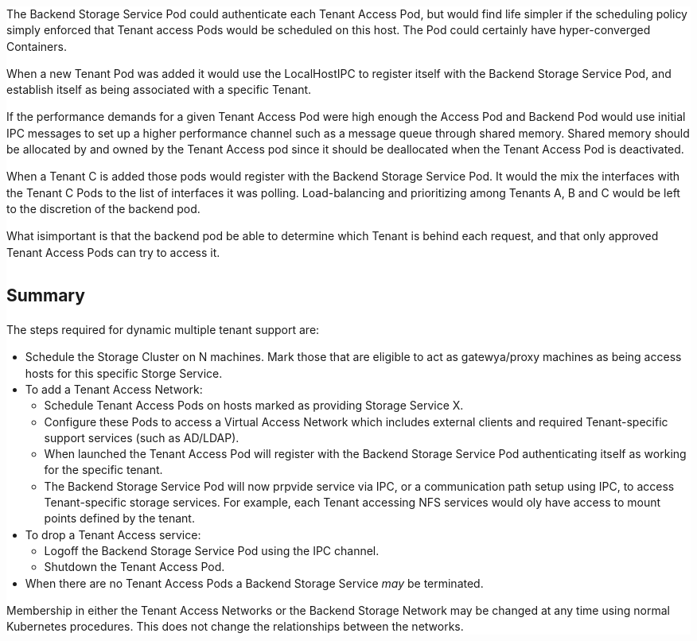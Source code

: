 The Backend Storage Service Pod could authenticate each Tenant Access Pod, but would find life simpler if the scheduling policy simply enforced that Tenant access Pods would be scheduled on this host. The Pod could certainly have hyper-converged Containers.

When a new Tenant Pod was added it would use the LocalHostIPC to register itself with the Backend Storage Service Pod, and establish itself as being associated with a specific Tenant.

If the performance demands for a given Tenant Access Pod were high enough the Access Pod and Backend Pod would use initial IPC messages to set up a higher performance channel such as a message queue through shared memory. Shared memory should be allocated by and owned by the Tenant Access pod since it should be deallocated when the Tenant Access Pod is deactivated.

When a Tenant C is added those pods would register with the Backend Storage Service Pod. It would the mix the interfaces with the Tenant C Pods to the list of interfaces it was polling. Load-balancing and prioritizing among Tenants A, B and C would be left to the discretion of the backend pod.

What isimportant is that the backend pod be able to determine which Tenant is behind each request, and that only approved Tenant Access Pods can try to access it.

## Summary
The steps required for dynamic multiple tenant support are:
* Schedule the Storage Cluster on N machines. Mark those that are eligible to act as gatewya/proxy machines as being access hosts for this specific Storge Service.
* To add a Tenant Access Network:
  * Schedule Tenant Access Pods on hosts marked as providing Storage Service X.
  * Configure these Pods to access a Virtual Access Network which includes external clients and required Tenant-specific support services (such as AD/LDAP).
  * When launched the Tenant Access Pod will register with the Backend Storage Service Pod authenticating itself as working for the specific tenant.
  * The Backend Storage Service Pod will now prpvide service via IPC, or a communication path setup using IPC, to access Tenant-specific storage services. For example, each Tenant accessing NFS services would oly have access to mount points defined by the tenant.
* To drop a Tenant Access service:
  * Logoff the Backend Storage Service Pod using the IPC channel.
  * Shutdown the Tenant Access Pod.
* When there are no Tenant Access Pods a Backend Storage Service *may* be terminated.

Membership in either the Tenant Access Networks or the Backend Storage Network may be changed at any time using normal Kubernetes procedures. This does not change the relationships between the networks.
